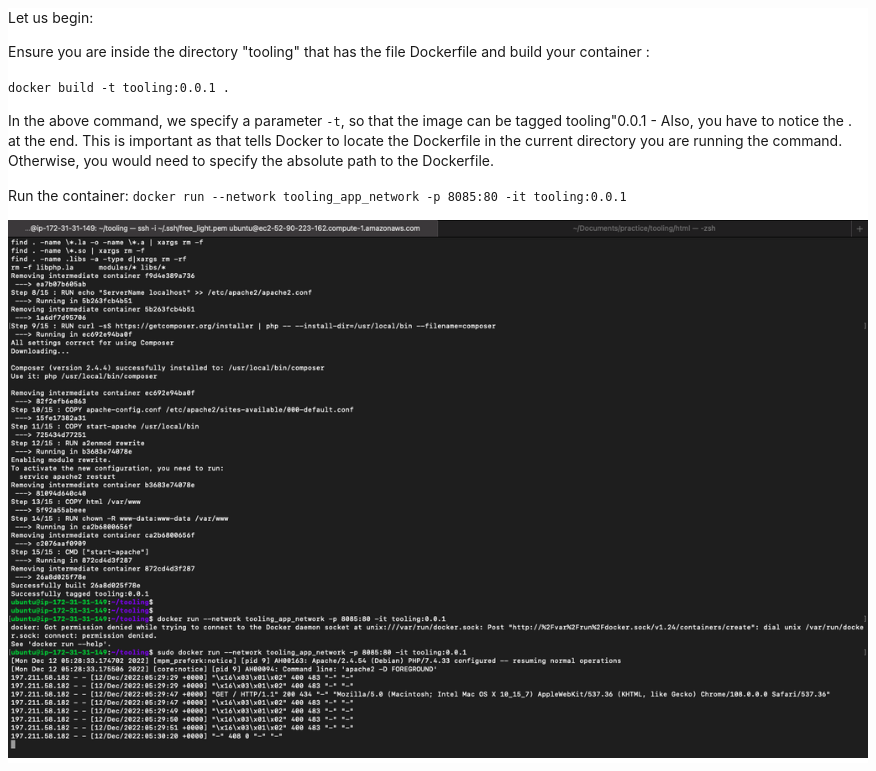 Let us begin:

Ensure you are inside the directory "tooling" that has the file Dockerfile and build your container :

`docker build -t tooling:0.0.1 .`

In the above command, we specify a parameter `-t`, so that the image can be tagged tooling"0.0.1 - Also, you have to notice the . at the end. This is important as that tells Docker to locate the Dockerfile in the current directory you are running the command. Otherwise, you would need to specify the absolute path to the Dockerfile.

Run the container:
`docker run --network tooling_app_network -p 8085:80 -it tooling:0.0.1`

![project20](./images/10.png)

